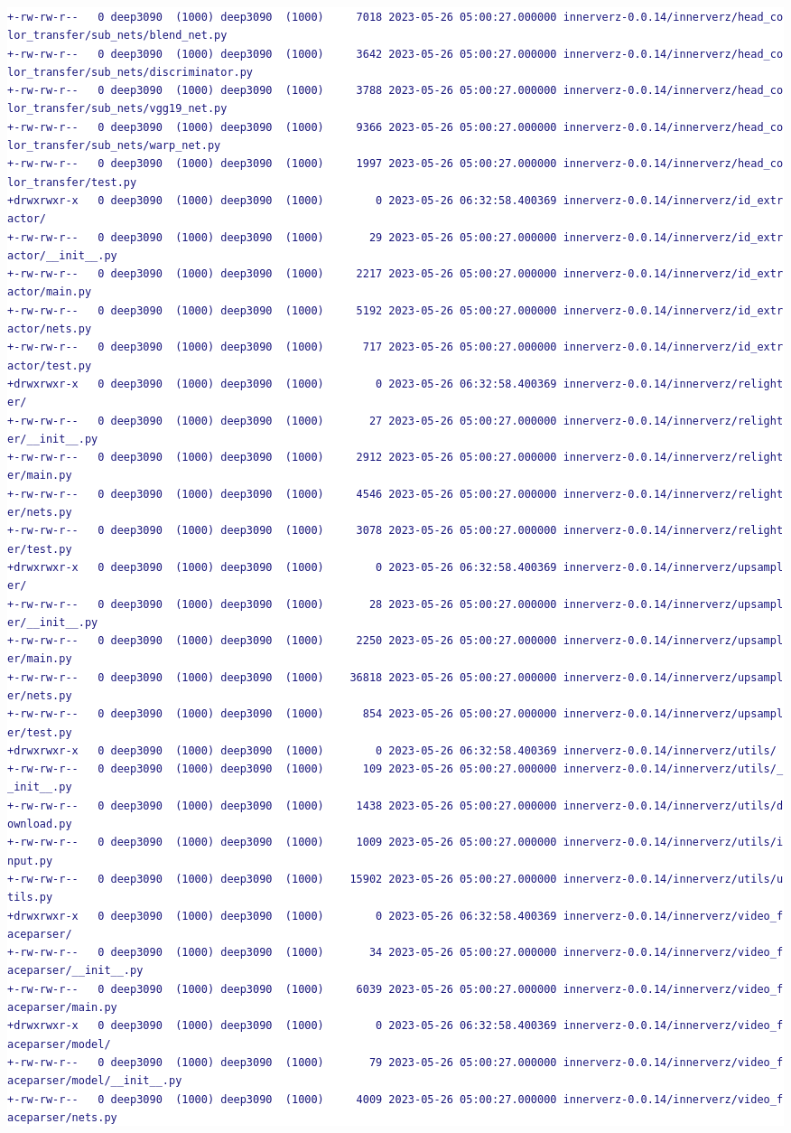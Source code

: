 ```diff
+-rw-rw-r--   0 deep3090  (1000) deep3090  (1000)     7018 2023-05-26 05:00:27.000000 innerverz-0.0.14/innerverz/head_color_transfer/sub_nets/blend_net.py
+-rw-rw-r--   0 deep3090  (1000) deep3090  (1000)     3642 2023-05-26 05:00:27.000000 innerverz-0.0.14/innerverz/head_color_transfer/sub_nets/discriminator.py
+-rw-rw-r--   0 deep3090  (1000) deep3090  (1000)     3788 2023-05-26 05:00:27.000000 innerverz-0.0.14/innerverz/head_color_transfer/sub_nets/vgg19_net.py
+-rw-rw-r--   0 deep3090  (1000) deep3090  (1000)     9366 2023-05-26 05:00:27.000000 innerverz-0.0.14/innerverz/head_color_transfer/sub_nets/warp_net.py
+-rw-rw-r--   0 deep3090  (1000) deep3090  (1000)     1997 2023-05-26 05:00:27.000000 innerverz-0.0.14/innerverz/head_color_transfer/test.py
+drwxrwxr-x   0 deep3090  (1000) deep3090  (1000)        0 2023-05-26 06:32:58.400369 innerverz-0.0.14/innerverz/id_extractor/
+-rw-rw-r--   0 deep3090  (1000) deep3090  (1000)       29 2023-05-26 05:00:27.000000 innerverz-0.0.14/innerverz/id_extractor/__init__.py
+-rw-rw-r--   0 deep3090  (1000) deep3090  (1000)     2217 2023-05-26 05:00:27.000000 innerverz-0.0.14/innerverz/id_extractor/main.py
+-rw-rw-r--   0 deep3090  (1000) deep3090  (1000)     5192 2023-05-26 05:00:27.000000 innerverz-0.0.14/innerverz/id_extractor/nets.py
+-rw-rw-r--   0 deep3090  (1000) deep3090  (1000)      717 2023-05-26 05:00:27.000000 innerverz-0.0.14/innerverz/id_extractor/test.py
+drwxrwxr-x   0 deep3090  (1000) deep3090  (1000)        0 2023-05-26 06:32:58.400369 innerverz-0.0.14/innerverz/relighter/
+-rw-rw-r--   0 deep3090  (1000) deep3090  (1000)       27 2023-05-26 05:00:27.000000 innerverz-0.0.14/innerverz/relighter/__init__.py
+-rw-rw-r--   0 deep3090  (1000) deep3090  (1000)     2912 2023-05-26 05:00:27.000000 innerverz-0.0.14/innerverz/relighter/main.py
+-rw-rw-r--   0 deep3090  (1000) deep3090  (1000)     4546 2023-05-26 05:00:27.000000 innerverz-0.0.14/innerverz/relighter/nets.py
+-rw-rw-r--   0 deep3090  (1000) deep3090  (1000)     3078 2023-05-26 05:00:27.000000 innerverz-0.0.14/innerverz/relighter/test.py
+drwxrwxr-x   0 deep3090  (1000) deep3090  (1000)        0 2023-05-26 06:32:58.400369 innerverz-0.0.14/innerverz/upsampler/
+-rw-rw-r--   0 deep3090  (1000) deep3090  (1000)       28 2023-05-26 05:00:27.000000 innerverz-0.0.14/innerverz/upsampler/__init__.py
+-rw-rw-r--   0 deep3090  (1000) deep3090  (1000)     2250 2023-05-26 05:00:27.000000 innerverz-0.0.14/innerverz/upsampler/main.py
+-rw-rw-r--   0 deep3090  (1000) deep3090  (1000)    36818 2023-05-26 05:00:27.000000 innerverz-0.0.14/innerverz/upsampler/nets.py
+-rw-rw-r--   0 deep3090  (1000) deep3090  (1000)      854 2023-05-26 05:00:27.000000 innerverz-0.0.14/innerverz/upsampler/test.py
+drwxrwxr-x   0 deep3090  (1000) deep3090  (1000)        0 2023-05-26 06:32:58.400369 innerverz-0.0.14/innerverz/utils/
+-rw-rw-r--   0 deep3090  (1000) deep3090  (1000)      109 2023-05-26 05:00:27.000000 innerverz-0.0.14/innerverz/utils/__init__.py
+-rw-rw-r--   0 deep3090  (1000) deep3090  (1000)     1438 2023-05-26 05:00:27.000000 innerverz-0.0.14/innerverz/utils/download.py
+-rw-rw-r--   0 deep3090  (1000) deep3090  (1000)     1009 2023-05-26 05:00:27.000000 innerverz-0.0.14/innerverz/utils/input.py
+-rw-rw-r--   0 deep3090  (1000) deep3090  (1000)    15902 2023-05-26 05:00:27.000000 innerverz-0.0.14/innerverz/utils/utils.py
+drwxrwxr-x   0 deep3090  (1000) deep3090  (1000)        0 2023-05-26 06:32:58.400369 innerverz-0.0.14/innerverz/video_faceparser/
+-rw-rw-r--   0 deep3090  (1000) deep3090  (1000)       34 2023-05-26 05:00:27.000000 innerverz-0.0.14/innerverz/video_faceparser/__init__.py
+-rw-rw-r--   0 deep3090  (1000) deep3090  (1000)     6039 2023-05-26 05:00:27.000000 innerverz-0.0.14/innerverz/video_faceparser/main.py
+drwxrwxr-x   0 deep3090  (1000) deep3090  (1000)        0 2023-05-26 06:32:58.400369 innerverz-0.0.14/innerverz/video_faceparser/model/
+-rw-rw-r--   0 deep3090  (1000) deep3090  (1000)       79 2023-05-26 05:00:27.000000 innerverz-0.0.14/innerverz/video_faceparser/model/__init__.py
+-rw-rw-r--   0 deep3090  (1000) deep3090  (1000)     4009 2023-05-26 05:00:27.000000 innerverz-0.0.14/innerverz/video_faceparser/nets.py
```